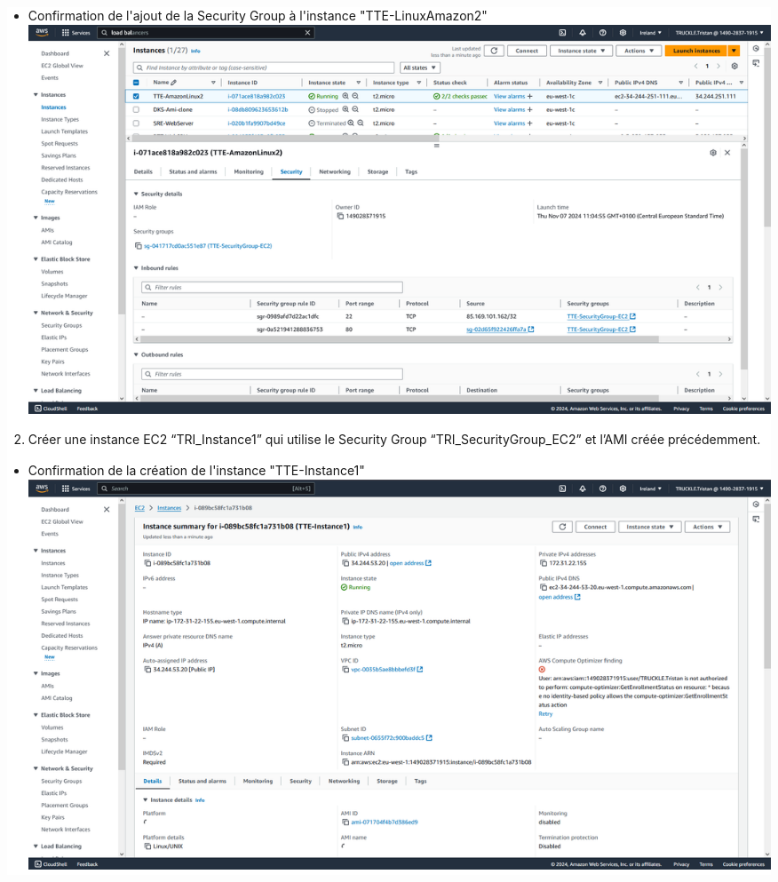 - Confirmation de l'ajout de la Security Group à l'instance "TTE-LinuxAmazon2"
![Alt text](Images/Pasted%20image%2020241107115242.png)

2. Créer une instance EC2 “TRI_Instance1” qui utilise le Security Group “TRI_SecurityGroup_EC2” et l’AMI créée précédemment.

- Confirmation de la création de l'instance "TTE-Instance1"
![Alt text](Images/Pasted%20image%2020241107120340.png)
